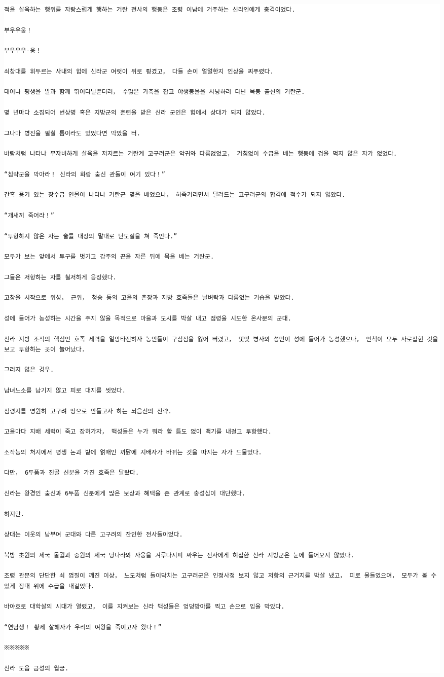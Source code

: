 	적을 살육하는 행위를 자랑스럽게 행하는 거란 전사의 행동은 조령 이남에 거주하는 신라인에게 충격이었다.

	부우우웅！

	부우우우-웅！

	쇠창대를 휘두르는 사내의 힘에 신라군 여럿이 뒤로 튕겼고， 다들 손이 얼얼한지 인상을 찌푸렸다.

	태어나 평생을 말과 함께 뛰어다닐뿐더러， 수많은 가축을 잡고 야생동물을 사냥하러 다닌 목동 출신의 거란군.

	몇 년마다 소집되어 번상병 혹은 지방군의 훈련을 받은 신라 군인은 힘에서 상대가 되지 않았다.

	그나마 병진을 펼칠 틈이라도 있었다면 막았을 터.

	바람처럼 나타나 무자비하게 살육을 저지르는 거란계 고구려군은 악귀와 다름없었고， 거침없이 수급을 베는 행동에 겁을 먹지 않은 자가 없었다.

	“침략군을 막아라！ 신라의 화랑 출신 관돌이 여기 있다！”

	간혹 용기 있는 장수급 인물이 나타나 거란군 몇을 베었으나， 히죽거리면서 달려드는 고구려군의 합격에 적수가 되지 않았다.

	“개새끼 죽어라！”

	“투항하지 않은 자는 술률 대장의 말대로 난도질을 쳐 죽인다.”

	모두가 보는 앞에서 투구를 벗기고 갑주의 끈을 자른 뒤에 목을 베는 거란군.

	그들은 저항하는 자를 철저하게 응징했다.

	고창을 시작으로 위성， 근위， 청송 등의 고을의 촌장과 지방 호족들은 날벼락과 다름없는 기습을 받았다.

	성에 들어가 농성하는 시간을 주지 않을 목적으로 마을과 도시를 박살 내고 점령을 시도한 온사문의 군대.

	신라 지방 조직의 핵심인 호족 세력을 일망타진하자 농민들이 구심점을 잃어 버렸고， 몇몇 병사와 성민이 성에 들어가 농성했으나， 인척이 모두 사로잡힌 것을 보고 투항하는 곳이 늘어났다.

	그러지 않은 경우.

	남녀노소를 남기지 않고 피로 대지를 씻었다.

	점령지를 영원히 고구려 땅으로 만들고자 하는 뇌음신의 전략.

	고을마다 지배 세력이 죽고 잡혀가자， 백성들은 누가 뭐라 할 틈도 없이 백기를 내걸고 투항했다.

	소작농의 처지에서 평생 논과 밭에 얽매인 까닭에 지배자가 바뀌는 것을 따지는 자가 드물었다.

	다만， 6두품과 진골 신분을 가진 호족은 달랐다.

	신라는 왕경인 출신과 6두품 신분에게 많은 보상과 혜택을 준 관계로 충성심이 대단했다.

	하지만.

	상대는 이웃의 남부여 군대와 다른 고구려의 잔인한 전사들이었다.

	북방 초원의 제국 돌궐과 중원의 제국 당나라와 자웅을 겨루다시피 싸우는 전사에게 허접한 신라 지방군은 눈에 들어오지 않았다.

	조령 관문의 단단한 쇠 껍질이 깨진 이상， 노도처럼 들이닥치는 고구려군은 인정사정 보지 않고 저항의 근거지를 박살 냈고， 피로 물들였으며， 모두가 볼 수 있게 장대 위에 수급을 내걸었다.

	바야흐로 대학살의 시대가 열렸고， 이를 지켜보는 신라 백성들은 엉덩방아를 찍고 손으로 입을 막았다.

	“연남생！ 황제 살해자가 우리의 여왕을 죽이고자 왔다！”

	※※※※※

	신라 도읍 금성의 월궁.
